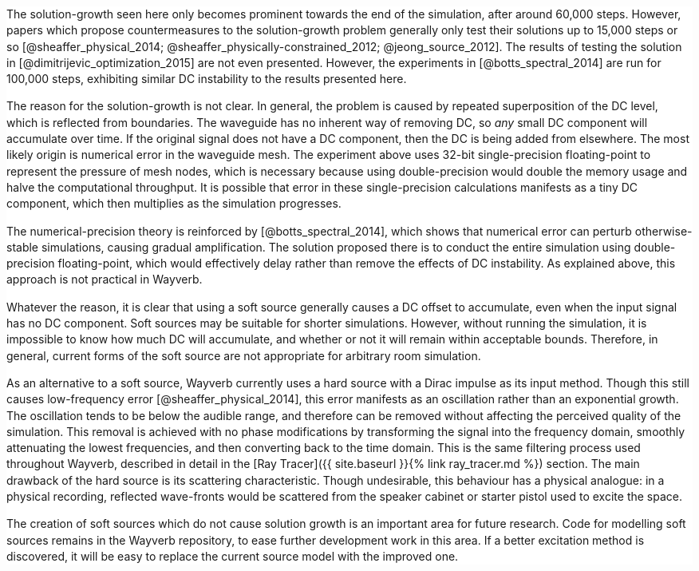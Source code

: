 The solution-growth seen here only becomes prominent towards the end of the
simulation, after around 60,000 steps.  However, papers which propose
countermeasures to the solution-growth problem generally only test their
solutions up to 15,000 steps or so [@sheaffer_physical_2014;
@sheaffer_physically-constrained_2012; @jeong_source_2012].  The results of
testing the solution in [@dimitrijevic_optimization_2015] are not even
presented. However, the experiments in [@botts_spectral_2014] are run for
100,000 steps, exhibiting similar DC instability to the results presented here.

The reason for the solution-growth is not clear. In general, the problem is
caused by repeated superposition of the DC level, which is reflected from
boundaries.  The waveguide has no inherent way of removing DC, so *any* small
DC component will accumulate over time.  If the original signal does not have a
DC component, then the DC is being added from elsewhere.  The most likely
origin is numerical error in the waveguide mesh.  The experiment above uses
32-bit single-precision floating-point to represent the pressure of mesh nodes,
which is necessary because using double-precision would double the memory usage
and halve the computational throughput.  It is possible that error in these
single-precision calculations manifests as a tiny DC component, which then
multiplies as the simulation progresses.

The numerical-precision theory is reinforced by [@botts_spectral_2014], which
shows that numerical error can perturb otherwise-stable simulations, causing
gradual amplification.  The solution proposed there is to conduct the entire
simulation using double-precision floating-point, which would effectively delay
rather than remove the effects of DC instability. As explained above, this
approach is not practical in Wayverb.

Whatever the reason, it is clear that using a soft source generally causes a DC
offset to accumulate, even when the input signal has no DC component.  Soft
sources may be suitable for shorter simulations. However, without running the
simulation, it is impossible to know how much DC will accumulate, and whether
or not it will remain within acceptable bounds.  Therefore, in general, current
forms of the soft source are not appropriate for arbitrary room simulation.

As an alternative to a soft source, Wayverb currently uses a hard source with a
Dirac impulse as its input method.  Though this still causes low-frequency
error [@sheaffer_physical_2014], this error manifests as an oscillation rather
than an exponential growth. The oscillation tends to be below the audible
range, and therefore can be removed without affecting the perceived quality of
the simulation. This removal is achieved with no phase modifications by
transforming the signal into the frequency domain, smoothly attenuating the
lowest frequencies, and then converting back to the time domain. This is the
same filtering process used throughout Wayverb, described in detail in the [Ray
Tracer]({{ site.baseurl }}{% link ray_tracer.md %}) section.  The main drawback
of the hard source is its scattering characteristic.  Though undesirable, this
behaviour has a physical analogue: in a physical recording, reflected
wave-fronts would be scattered from the speaker cabinet or starter pistol used
to excite the space.

The creation of soft sources which do not cause solution growth is an important
area for future research.  Code for modelling soft sources remains in the
Wayverb repository, to ease further development work in this area. If a better
excitation method is discovered, it will be easy to replace the current source
model with the improved one.
